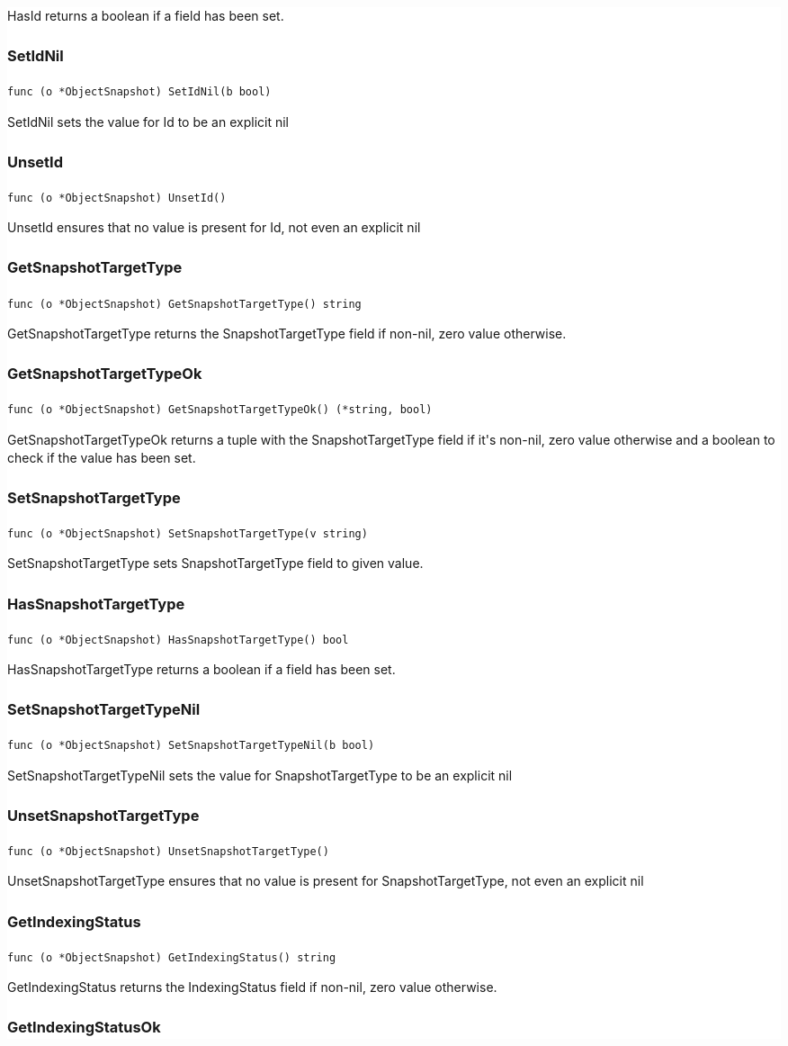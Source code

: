 HasId returns a boolean if a field has been set.

### SetIdNil

`func (o *ObjectSnapshot) SetIdNil(b bool)`

 SetIdNil sets the value for Id to be an explicit nil

### UnsetId
`func (o *ObjectSnapshot) UnsetId()`

UnsetId ensures that no value is present for Id, not even an explicit nil
### GetSnapshotTargetType

`func (o *ObjectSnapshot) GetSnapshotTargetType() string`

GetSnapshotTargetType returns the SnapshotTargetType field if non-nil, zero value otherwise.

### GetSnapshotTargetTypeOk

`func (o *ObjectSnapshot) GetSnapshotTargetTypeOk() (*string, bool)`

GetSnapshotTargetTypeOk returns a tuple with the SnapshotTargetType field if it's non-nil, zero value otherwise
and a boolean to check if the value has been set.

### SetSnapshotTargetType

`func (o *ObjectSnapshot) SetSnapshotTargetType(v string)`

SetSnapshotTargetType sets SnapshotTargetType field to given value.

### HasSnapshotTargetType

`func (o *ObjectSnapshot) HasSnapshotTargetType() bool`

HasSnapshotTargetType returns a boolean if a field has been set.

### SetSnapshotTargetTypeNil

`func (o *ObjectSnapshot) SetSnapshotTargetTypeNil(b bool)`

 SetSnapshotTargetTypeNil sets the value for SnapshotTargetType to be an explicit nil

### UnsetSnapshotTargetType
`func (o *ObjectSnapshot) UnsetSnapshotTargetType()`

UnsetSnapshotTargetType ensures that no value is present for SnapshotTargetType, not even an explicit nil
### GetIndexingStatus

`func (o *ObjectSnapshot) GetIndexingStatus() string`

GetIndexingStatus returns the IndexingStatus field if non-nil, zero value otherwise.

### GetIndexingStatusOk
